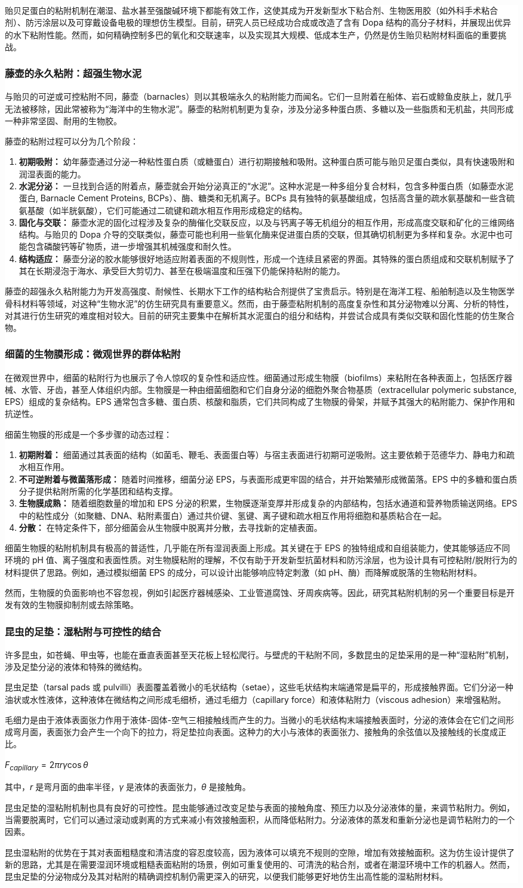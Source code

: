 贻贝足蛋白的粘附机制在潮湿、盐水甚至强酸碱环境下都能有效工作，这使其成为开发新型水下粘合剂、生物医用胶（如外科手术粘合剂）、防污涂层以及可穿戴设备电极的理想仿生模型。目前，研究人员已经成功合成或改造了含有 Dopa 结构的高分子材料，并展现出优异的水下粘附性能。然而，如何精确控制多巴的氧化和交联速率，以及实现其大规模、低成本生产，仍然是仿生贻贝粘附材料面临的重要挑战。

### 藤壶的永久粘附：超强生物水泥

与贻贝的可逆或可控粘附不同，藤壶（barnacles）则以其极端永久的粘附能力而闻名。它们一旦附着在船体、岩石或鲸鱼皮肤上，就几乎无法被移除，因此常被称为“海洋中的生物水泥”。藤壶的粘附机制更为复杂，涉及分泌多种蛋白质、多糖以及一些脂质和无机盐，共同形成一种非常坚固、耐用的生物胶。

藤壶的粘附过程可以分为几个阶段：

1.  **初期吸附：** 幼年藤壶通过分泌一种粘性蛋白质（或糖蛋白）进行初期接触和吸附。这种蛋白质可能与贻贝足蛋白类似，具有快速吸附和润湿表面的能力。
2.  **水泥分泌：** 一旦找到合适的附着点，藤壶就会开始分泌真正的“水泥”。这种水泥是一种多组分复合材料，包含多种蛋白质（如藤壶水泥蛋白, Barnacle Cement Proteins, BCPs）、酶、糖类和无机离子。BCPs 具有独特的氨基酸组成，包括高含量的疏水氨基酸和一些含硫氨基酸（如半胱氨酸），它们可能通过二硫键和疏水相互作用形成稳定的结构。
3.  **固化与交联：** 藤壶水泥的固化过程涉及复杂的酶催化交联反应，以及与钙离子等无机组分的相互作用，形成高度交联和矿化的三维网络结构。与贻贝的 Dopa 介导的交联类似，藤壶可能也利用一些氧化酶来促进蛋白质的交联，但其确切机制更为多样和复杂。水泥中也可能包含磷酸钙等矿物质，进一步增强其机械强度和耐久性。
4.  **结构适应：** 藤壶分泌的胶水能够很好地适应附着表面的不规则性，形成一个连续且紧密的界面。其特殊的蛋白质组成和交联机制赋予了其在长期浸泡于海水、承受巨大剪切力、甚至在极端温度和压强下仍能保持粘附的能力。

藤壶的超强永久粘附能力为开发高强度、耐候性、长期水下工作的结构粘合剂提供了宝贵启示。特别是在海洋工程、船舶制造以及生物医学骨科材料等领域，对这种“生物水泥”的仿生研究具有重要意义。然而，由于藤壶粘附机制的高度复杂性和其分泌物难以分离、分析的特性，对其进行仿生研究的难度相对较大。目前的研究主要集中在解析其水泥蛋白的组分和结构，并尝试合成具有类似交联和固化性能的仿生聚合物。

### 细菌的生物膜形成：微观世界的群体粘附

在微观世界中，细菌的粘附行为也展示了令人惊叹的复杂性和适应性。细菌通过形成生物膜（biofilms）来粘附在各种表面上，包括医疗器械、水管、牙齿，甚至人体组织内部。生物膜是一种由细菌细胞和它们自身分泌的细胞外聚合物基质（extracellular polymeric substance, EPS）组成的复杂结构。EPS 通常包含多糖、蛋白质、核酸和脂质，它们共同构成了生物膜的骨架，并赋予其强大的粘附能力、保护作用和抗逆性。

细菌生物膜的形成是一个多步骤的动态过程：

1.  **初期附着：** 细菌通过其表面的结构（如菌毛、鞭毛、表面蛋白等）与宿主表面进行初期可逆吸附。这主要依赖于范德华力、静电力和疏水相互作用。
2.  **不可逆附着与微菌落形成：** 随着时间推移，细菌分泌 EPS，与表面形成更牢固的结合，并开始繁殖形成微菌落。EPS 中的多糖和蛋白质分子提供粘附所需的化学基团和结构支撑。
3.  **生物膜成熟：** 随着细胞数量的增加和 EPS 分泌的积累，生物膜逐渐变厚并形成复杂的内部结构，包括水通道和营养物质输送网络。EPS 中的粘性成分（如聚糖、DNA、粘附素蛋白）通过共价键、氢键、离子键和疏水相互作用将细胞和基质粘合在一起。
4.  **分散：** 在特定条件下，部分细菌会从生物膜中脱离并分散，去寻找新的定植表面。

细菌生物膜的粘附机制具有极高的普适性，几乎能在所有湿润表面上形成。其关键在于 EPS 的独特组成和自组装能力，使其能够适应不同环境的 pH 值、离子强度和表面性质。对生物膜粘附的理解，不仅有助于开发新型抗菌材料和防污涂层，也为设计具有可控粘附/脱附行为的材料提供了思路。例如，通过模拟细菌 EPS 的成分，可以设计出能够响应特定刺激（如 pH、酶）而降解或脱落的生物粘附材料。

然而，生物膜的负面影响也不容忽视，例如引起医疗器械感染、工业管道腐蚀、牙周疾病等。因此，研究其粘附机制的另一个重要目标是开发有效的生物膜抑制剂或去除策略。

### 昆虫的足垫：湿粘附与可控性的结合

许多昆虫，如苍蝇、甲虫等，也能在垂直表面甚至天花板上轻松爬行。与壁虎的干粘附不同，多数昆虫的足垫采用的是一种“湿粘附”机制，涉及足垫分泌的液体和特殊的微结构。

昆虫足垫（tarsal pads 或 pulvilli）表面覆盖着微小的毛状结构（setae），这些毛状结构末端通常是扁平的，形成接触界面。它们分泌一种油状或水性液体，这种液体在微结构之间形成毛细桥，通过毛细力（capillary force）和液体粘附力（viscous adhesion）来增强粘附。

毛细力是由于液体表面张力作用于液体-固体-空气三相接触线而产生的力。当微小的毛状结构末端接触表面时，分泌的液体会在它们之间形成弯月面，表面张力会产生一个向下的拉力，将足垫拉向表面。这种力的大小与液体的表面张力、接触角的余弦值以及接触线的长度成正比。

$F_{capillary} = 2 \pi r \gamma \cos\theta$

其中，$r$ 是弯月面的曲率半径，$\gamma$ 是液体的表面张力，$\theta$ 是接触角。

昆虫足垫的湿粘附机制也具有良好的可控性。昆虫能够通过改变足垫与表面的接触角度、预压力以及分泌液体的量，来调节粘附力。例如，当需要脱离时，它们可以通过滚动或剥离的方式来减小有效接触面积，从而降低粘附力。分泌液体的蒸发和重新分泌也是调节粘附力的一个因素。

昆虫湿粘附的优势在于其对表面粗糙度和清洁度的容忍度较高，因为液体可以填充不规则的空隙，增加有效接触面积。这为仿生设计提供了新的思路，尤其是在需要湿润环境或粗糙表面粘附的场景，例如可重复使用的、可清洗的粘合剂，或者在潮湿环境中工作的机器人。然而，昆虫足垫的分泌物成分及其对粘附的精确调控机制仍需更深入的研究，以便我们能够更好地仿生出高性能的湿粘附材料。
